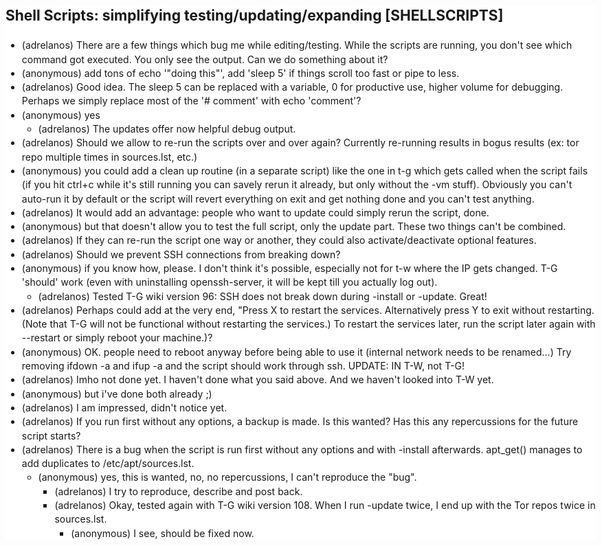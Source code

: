 ## Shell Scripts: simplifying testing/updating/expanding [SHELLSCRIPTS] ##
* (adrelanos) There are a few things which bug me while editing/testing. While the scripts are running, you don't see which command got executed. You only see the output. Can we do something about it?
 * (anonymous) add tons of echo '"doing this"', add 'sleep 5' if things scroll too fast or pipe to less.
 * (adrelanos) Good idea. The sleep 5 can be replaced with a variable, 0 for productive use, higher volume for debugging. Perhaps we simply replace most of the '# comment' with echo 'comment'?
  * (anonymous) yes
    * (adrelanos) The updates offer now helpful debug output.
* (adrelanos) Should we allow to re-run the scripts over and over again? Currently re-running results in bogus results (ex: tor repo multiple times in sources.lst, etc.)
 * (anonymous) you could add a clean up routine (in a separate script) like the one in t-g which gets called when the script fails (if you hit ctrl+c while it's still running you can savely rerun it already, but only without the -vm stuff). Obviously you can't auto-run it by default or the script will revert everything on exit and get nothing done and you can't test anything.
 * (adrelanos) It would add an advantage: people who want to update could simply rerun the script, done.
 * (anonymous) but that doesn't allow you to test the full script, only the update part. These two things can't be combined.
 * (adrelanos) If they can re-run the script one way or another, they could also activate/deactivate optional features.
* (adrelanos) Should we prevent SSH connections from breaking down?
 * (anonymous) if you know how, please. I don't think it's possible, especially not for t-w where the IP gets changed. T-G 'should' work (even with uninstalling openssh-server, it will be kept till you actually log out).
   * (adrelanos) Tested T-G wiki version 96: SSH does not break down during -install or -update. Great!
 * (adrelanos) Perhaps could add at the very end, "Press X to restart the services. Alternatively press Y to exit without restarting. (Note that T-G will not be functional without restarting the services.) To restart the services later, run the script later again with --restart or simply reboot your machine.)?
  * (anonymous) OK. people need to reboot anyway before being able to use it (internal network needs to be renamed...) Try removing ifdown -a and ifup -a and the script should work through ssh. UPDATE: IN T-W, not T-G!
* (adrelanos) Imho not done yet. I haven't done what you said above. And we haven't looked into T-W yet.
 * (anonymous) but i've done both already ;)
 * (adrelanos) I am impressed, didn't notice yet.
* (adrelanos) If you run first without any options, a backup is made. Is this wanted?  Has this any repercussions for the future script starts?
* (adrelanos) There is a bug when the script is run first without any options and with -install afterwards. apt_get() manages to add duplicates to /etc/apt/sources.lst.
  * (anonymous) yes, this is wanted, no, no repercussions, I can't reproduce the "bug".
    * (adrelanos) I try to reproduce, describe and post back.
    * (adrelanos) Okay, tested again with T-G wiki version 108. When I run -update twice, I end up with the Tor repos twice in sources.lst. 
      * (anonymous) I see, should be fixed now.
